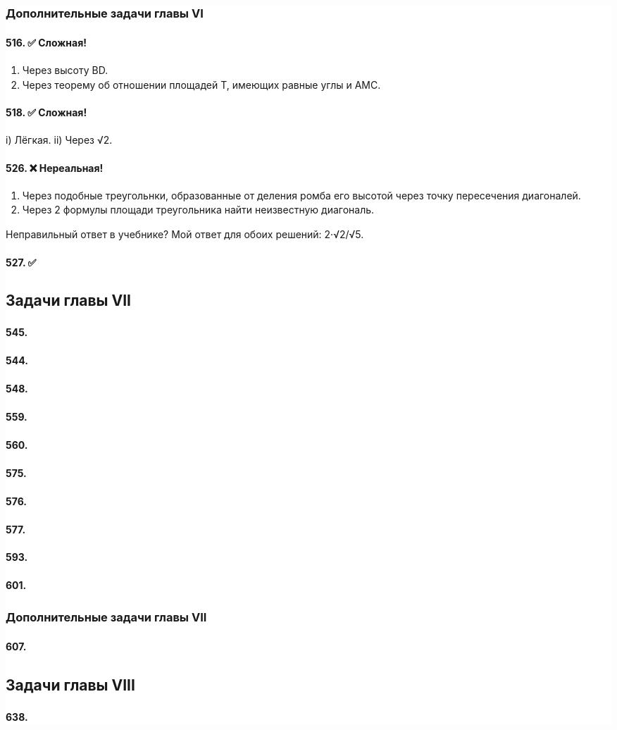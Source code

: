 ### Дополнительные задачи главы VI

#### 516. ✅ Сложная!

1. Через высоту BD.
2. Через теорему об отношении площадей Т, имеющих равные углы и AMC.

#### 518. ✅ Сложная!

i) Лёгкая.
ii) Через √2.

#### 526. ❌ Нереальная!

1. Через подобные треугольнки, образованные от деления ромба его высотой 
   через точку пересечения диагоналей.
2. Через 2 формулы площади треугольника найти неизвестную диагональ.

Неправильный ответ в учебнике? Мой ответ для обоих решений: 2·√2/√5.

#### 527. ✅

## Задачи главы VII

#### 545. 

#### 544. 

#### 548. 

#### 559. 

#### 560. 

#### 575. 

#### 576. 

#### 577. 

#### 593. 

#### 601. 

### Дополнительные задачи главы VII

#### 607. 

## Задачи главы VIII

#### 638. 
